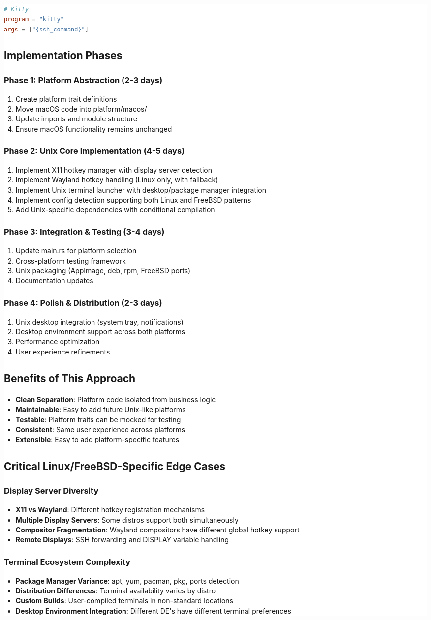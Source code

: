 ```toml
# Kitty
program = "kitty"
args = ["{ssh_command}"]
```

## Implementation Phases

### Phase 1: Platform Abstraction (2-3 days)
1. Create platform trait definitions
2. Move macOS code into platform/macos/
3. Update imports and module structure
4. Ensure macOS functionality remains unchanged

### Phase 2: Unix Core Implementation (4-5 days)
1. Implement X11 hotkey manager with display server detection
2. Implement Wayland hotkey handling (Linux only, with fallback)
3. Implement Unix terminal launcher with desktop/package manager integration
4. Implement config detection supporting both Linux and FreeBSD patterns
5. Add Unix-specific dependencies with conditional compilation

### Phase 3: Integration & Testing (3-4 days)
1. Update main.rs for platform selection
2. Cross-platform testing framework
3. Unix packaging (AppImage, deb, rpm, FreeBSD ports)
4. Documentation updates

### Phase 4: Polish & Distribution (2-3 days)
1. Unix desktop integration (system tray, notifications)
2. Desktop environment support across both platforms
3. Performance optimization
4. User experience refinements

## Benefits of This Approach
- **Clean Separation**: Platform code isolated from business logic
- **Maintainable**: Easy to add future Unix-like platforms
- **Testable**: Platform traits can be mocked for testing
- **Consistent**: Same user experience across platforms
- **Extensible**: Easy to add platform-specific features

## Critical Linux/FreeBSD-Specific Edge Cases

### Display Server Diversity
- **X11 vs Wayland**: Different hotkey registration mechanisms
- **Multiple Display Servers**: Some distros support both simultaneously
- **Compositor Fragmentation**: Wayland compositors have different global hotkey support
- **Remote Displays**: SSH forwarding and DISPLAY variable handling

### Terminal Ecosystem Complexity
- **Package Manager Variance**: apt, yum, pacman, pkg, ports detection
- **Distribution Differences**: Terminal availability varies by distro
- **Custom Builds**: User-compiled terminals in non-standard locations
- **Desktop Environment Integration**: Different DE's have different terminal preferences
